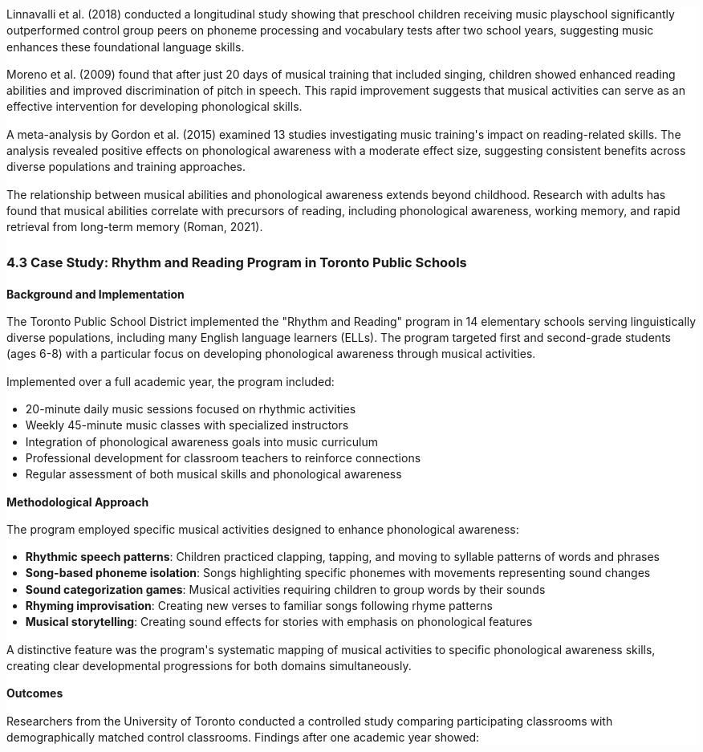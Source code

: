 Linnavalli et al. (2018) conducted a longitudinal study showing that preschool children receiving music playschool significantly outperformed control group peers on phoneme processing and vocabulary tests after two school years, suggesting music enhances these foundational language skills.

Moreno et al. (2009) found that after just 20 days of musical training that included singing, children showed enhanced reading abilities and improved discrimination of pitch in speech. This rapid improvement suggests that musical activities can serve as an effective intervention for developing phonological skills.

A meta-analysis by Gordon et al. (2015) examined 13 studies investigating music training's impact on reading-related skills. The analysis revealed positive effects on phonological awareness with a moderate effect size, suggesting consistent benefits across diverse populations and training approaches.

The relationship between musical abilities and phonological awareness extends beyond childhood. Research with adults has found that musical abilities correlate with precursors of reading, including phonological awareness, working memory, and rapid retrieval from long-term memory (Roman, 2021).

### 4.3 Case Study: Rhythm and Reading Program in Toronto Public Schools

**Background and Implementation**

The Toronto Public School District implemented the "Rhythm and Reading" program in 14 elementary schools serving linguistically diverse populations, including many English language learners (ELLs). The program targeted first and second-grade students (ages 6-8) with a particular focus on developing phonological awareness through musical activities.

Implemented over a full academic year, the program included:

- 20-minute daily music sessions focused on rhythmic activities
- Weekly 45-minute music classes with specialized instructors
- Integration of phonological awareness goals into music curriculum
- Professional development for classroom teachers to reinforce connections
- Regular assessment of both musical skills and phonological awareness

**Methodological Approach**

The program employed specific musical activities designed to enhance phonological awareness:

- **Rhythmic speech patterns**: Children practiced clapping, tapping, and moving to syllable patterns of words and phrases
- **Song-based phoneme isolation**: Songs highlighting specific phonemes with movements representing sound changes
- **Sound categorization games**: Musical activities requiring children to group words by their sounds
- **Rhyming improvisation**: Creating new verses to familiar songs following rhyme patterns
- **Musical storytelling**: Creating sound effects for stories with emphasis on phonological features

A distinctive feature was the program's systematic mapping of musical activities to specific phonological awareness skills, creating clear developmental progressions for both domains simultaneously.

**Outcomes**

Researchers from the University of Toronto conducted a controlled study comparing participating classrooms with demographically matched control classrooms. Findings after one academic year showed:
